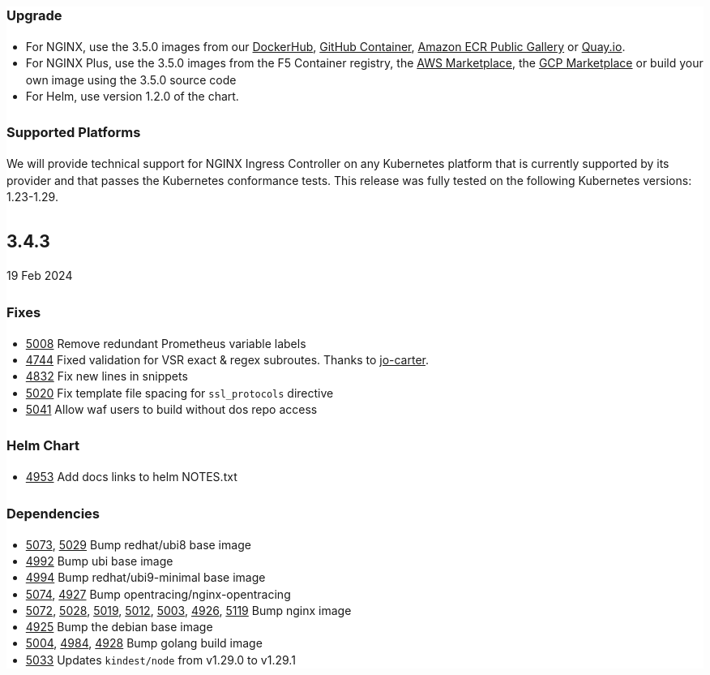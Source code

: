 ### <i class="fa-solid fa-download"></i> Upgrade

- For NGINX, use the 3.5.0 images from our
[DockerHub](https://hub.docker.com/r/nginx/nginx-ingress/tags?page=1&ordering=last_updated&name=3.5.0),
[GitHub Container](https://github.com/nginx/kubernetes-ingress/pkgs/container/kubernetes-ingress),
[Amazon ECR Public Gallery](https://gallery.ecr.aws/nginx/nginx-ingress) or [Quay.io](https://quay.io/repository/nginx/nginx-ingress).
- For NGINX Plus, use the 3.5.0 images from the F5 Container registry,
the [AWS Marketplace](https://aws.amazon.com/marketplace/search/?CREATOR=741df81b-dfdc-4d36-b8da-945ea66b522c&FULFILLMENT_OPTION_TYPE=CONTAINER&filters=CREATOR%2CFULFILLMENT_OPTION_TYPE),
the [GCP Marketplace](https://console.cloud.google.com/marketplace/browse?filter=partner:F5,%20Inc.&filter=solution-type:k8s&filter=category:networking)
or build your own image using the 3.5.0 source code
- For Helm, use version 1.2.0 of the chart.

### <i class="fa-solid fa-life-ring"></i> Supported Platforms

We will provide technical support for NGINX Ingress Controller on any Kubernetes platform that is currently supported by
its provider and that passes the Kubernetes conformance tests. This release was fully tested on the following Kubernetes
versions: 1.23-1.29.

## 3.4.3

19 Feb 2024

### <i class="fa-solid fa-bug-slash"></i> Fixes
- [5008](https://github.com/nginx/kubernetes-ingress/pull/5008) Remove redundant Prometheus variable labels
- [4744](https://github.com/nginx/kubernetes-ingress/pull/4744) Fixed validation for VSR exact & regex subroutes.  Thanks to [jo-carter](https://github.com/jo-carter).
- [4832](https://github.com/nginx/kubernetes-ingress/pull/4832) Fix new lines in snippets
- [5020](https://github.com/nginx/kubernetes-ingress/pull/5020) Fix template file spacing for `ssl_protocols` directive
- [5041](https://github.com/nginx/kubernetes-ingress/pull/5041) Allow waf users to build without dos repo access

### <i class="fa-solid fa-box"></i> Helm Chart
- [4953](https://github.com/nginx/kubernetes-ingress/pull/4953) Add docs links to helm NOTES.txt

### <i class="fa-solid fa-upload"></i> Dependencies
- [5073](https://github.com/nginx/kubernetes-ingress/pull/5073), [5029](https://github.com/nginx/kubernetes-ingress/pull/5029) Bump redhat/ubi8 base image
- [4992](https://github.com/nginx/kubernetes-ingress/pull/4992) Bump ubi base image
- [4994](https://github.com/nginx/kubernetes-ingress/pull/4994) Bump redhat/ubi9-minimal base image
- [5074](https://github.com/nginx/kubernetes-ingress/pull/5074), [4927](https://github.com/nginx/kubernetes-ingress/pull/4927) Bump opentracing/nginx-opentracing
- [5072](https://github.com/nginx/kubernetes-ingress/pull/5072), [5028](https://github.com/nginx/kubernetes-ingress/pull/5028), [5019](https://github.com/nginx/kubernetes-ingress/pull/5019), [5012](https://github.com/nginx/kubernetes-ingress/pull/5012), [5003](https://github.com/nginx/kubernetes-ingress/pull/5003), [4926](https://github.com/nginx/kubernetes-ingress/pull/4926), [5119](https://github.com/nginx/kubernetes-ingress/pull/5119) Bump nginx image
- [4925](https://github.com/nginx/kubernetes-ingress/pull/4925) Bump the debian base image
- [5004](https://github.com/nginx/kubernetes-ingress/pull/5004), [4984](https://github.com/nginx/kubernetes-ingress/pull/4984), [4928](https://github.com/nginx/kubernetes-ingress/pull/4928) Bump golang build image
- [5033](https://github.com/nginx/kubernetes-ingress/pull/5033) Updates `kindest/node` from v1.29.0 to v1.29.1